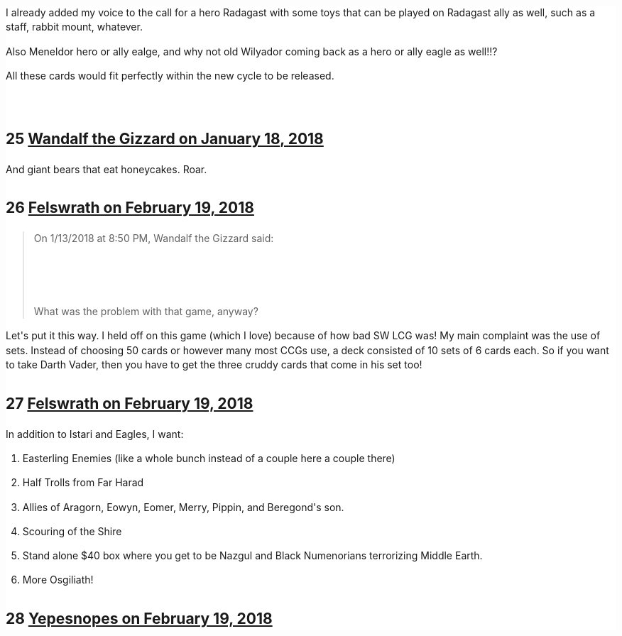 I already added my voice to the call for a hero Radagast with some toys that can be played on Radagast ally as well, such as a staff, rabbit mount, whatever.

Also Meneldor hero or ally ealge, and why not old Wilyador coming back as a hero or ally eagle as well!!?

All these cards would fit perfectly within the new cycle to be released.

 

## 25 [Wandalf the Gizzard on January 18, 2018](https://community.fantasyflightgames.com/topic/267415-bucket-list/?do=findComment&comment=3175331)

And giant bears that eat honeycakes. Roar.

## 26 [Felswrath on February 19, 2018](https://community.fantasyflightgames.com/topic/267415-bucket-list/?do=findComment&comment=3219417)

> On 1/13/2018 at 8:50 PM, Wandalf the Gizzard said:
> 
>  
> 
>  
> 
> What was the problem with that game, anyway?

Let's put it this way. I held off on this game (which I love) because of how bad SW LCG was! My main complaint was the use of sets. Instead of choosing 50 cards or however many most CCGs use, a deck consisted of 10 sets of 6 cards each. So if you want to take Darth Vader, then you have to get the three cruddy cards that come in his set too!

## 27 [Felswrath on February 19, 2018](https://community.fantasyflightgames.com/topic/267415-bucket-list/?do=findComment&comment=3219424)

In addition to Istari and Eagles, I want:

1) Easterling Enemies (like a whole bunch instead of a couple here a couple there)

2) Half Trolls from Far Harad

3) Allies of Aragorn, Eowyn, Eomer, Merry, Pippin, and Beregond's son.

4) Scouring of the Shire

5) Stand alone $40 box where you get to be Nazgul and Black Numenorians terrorizing Middle Earth.

6) More Osgiliath! 

## 28 [Yepesnopes on February 19, 2018](https://community.fantasyflightgames.com/topic/267415-bucket-list/?do=findComment&comment=3219987)
